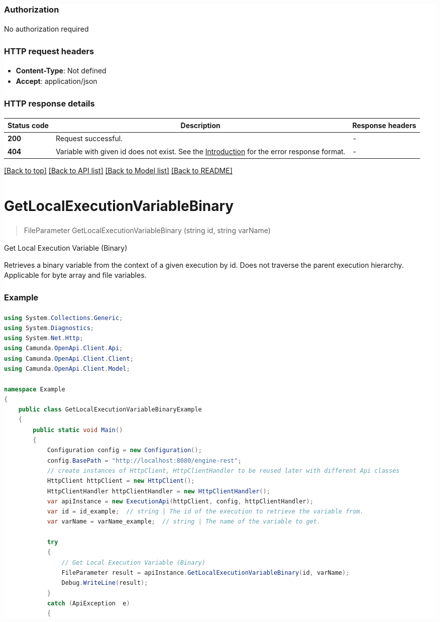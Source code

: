 ### Authorization

No authorization required

### HTTP request headers

 - **Content-Type**: Not defined
 - **Accept**: application/json


### HTTP response details
| Status code | Description | Response headers |
|-------------|-------------|------------------|
| **200** | Request successful. |  -  |
| **404** | Variable with given id does not exist. See the [Introduction](https://docs.camunda.org/manual/7.16/reference/rest/overview/#error-handling) for the error response format. |  -  |

[[Back to top]](#) [[Back to API list]](../README.md#documentation-for-api-endpoints) [[Back to Model list]](../README.md#documentation-for-models) [[Back to README]](../README.md)

<a name="getlocalexecutionvariablebinary"></a>
# **GetLocalExecutionVariableBinary**
> FileParameter GetLocalExecutionVariableBinary (string id, string varName)

Get Local Execution Variable (Binary)

Retrieves a binary variable from the context of a given execution by id. Does not traverse the parent execution hierarchy. Applicable for byte array and file variables.

### Example
```csharp
using System.Collections.Generic;
using System.Diagnostics;
using System.Net.Http;
using Camunda.OpenApi.Client.Api;
using Camunda.OpenApi.Client.Client;
using Camunda.OpenApi.Client.Model;

namespace Example
{
    public class GetLocalExecutionVariableBinaryExample
    {
        public static void Main()
        {
            Configuration config = new Configuration();
            config.BasePath = "http://localhost:8080/engine-rest";
            // create instances of HttpClient, HttpClientHandler to be reused later with different Api classes
            HttpClient httpClient = new HttpClient();
            HttpClientHandler httpClientHandler = new HttpClientHandler();
            var apiInstance = new ExecutionApi(httpClient, config, httpClientHandler);
            var id = id_example;  // string | The id of the execution to retrieve the variable from.
            var varName = varName_example;  // string | The name of the variable to get.

            try
            {
                // Get Local Execution Variable (Binary)
                FileParameter result = apiInstance.GetLocalExecutionVariableBinary(id, varName);
                Debug.WriteLine(result);
            }
            catch (ApiException  e)
            {
```